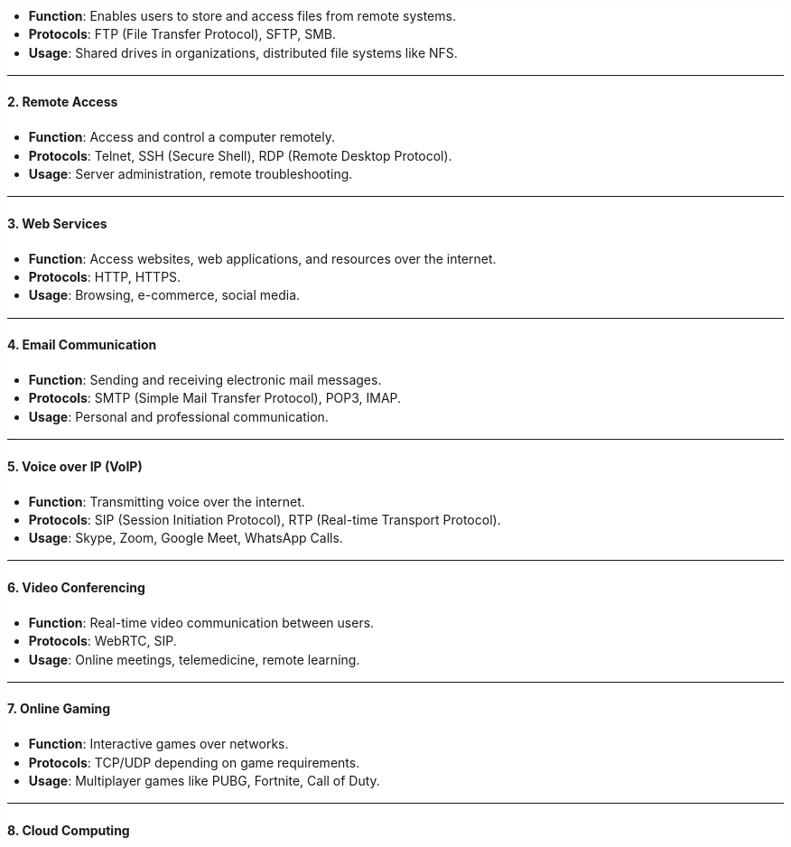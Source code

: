 * **Function**: Enables users to store and access files from remote systems.
* **Protocols**: FTP (File Transfer Protocol), SFTP, SMB.
* **Usage**: Shared drives in organizations, distributed file systems like NFS.

---

#### **2. Remote Access**

* **Function**: Access and control a computer remotely.
* **Protocols**: Telnet, SSH (Secure Shell), RDP (Remote Desktop Protocol).
* **Usage**: Server administration, remote troubleshooting.

---

#### **3. Web Services**

* **Function**: Access websites, web applications, and resources over the internet.
* **Protocols**: HTTP, HTTPS.
* **Usage**: Browsing, e-commerce, social media.

---

#### **4. Email Communication**

* **Function**: Sending and receiving electronic mail messages.
* **Protocols**: SMTP (Simple Mail Transfer Protocol), POP3, IMAP.
* **Usage**: Personal and professional communication.

---

#### **5. Voice over IP (VoIP)**

* **Function**: Transmitting voice over the internet.
* **Protocols**: SIP (Session Initiation Protocol), RTP (Real-time Transport Protocol).
* **Usage**: Skype, Zoom, Google Meet, WhatsApp Calls.

---

#### **6. Video Conferencing**

* **Function**: Real-time video communication between users.
* **Protocols**: WebRTC, SIP.
* **Usage**: Online meetings, telemedicine, remote learning.

---

#### **7. Online Gaming**

* **Function**: Interactive games over networks.
* **Protocols**: TCP/UDP depending on game requirements.
* **Usage**: Multiplayer games like PUBG, Fortnite, Call of Duty.

---

#### **8. Cloud Computing**
